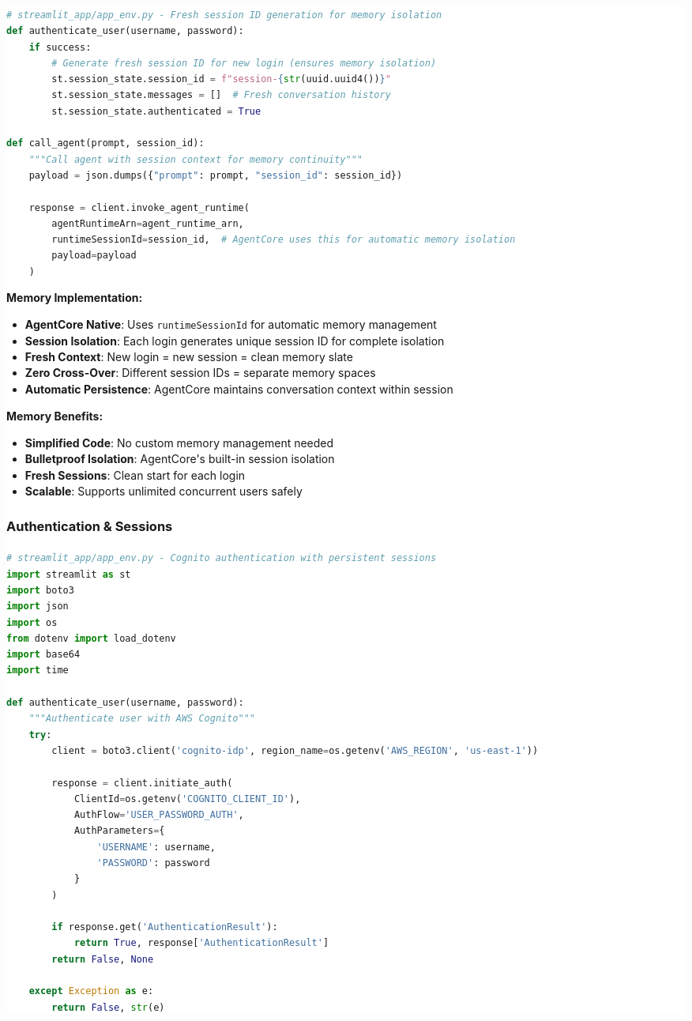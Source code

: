 ```python
# streamlit_app/app_env.py - Fresh session ID generation for memory isolation
def authenticate_user(username, password):
    if success:
        # Generate fresh session ID for new login (ensures memory isolation)
        st.session_state.session_id = f"session-{str(uuid.uuid4())}"
        st.session_state.messages = []  # Fresh conversation history
        st.session_state.authenticated = True

def call_agent(prompt, session_id):
    """Call agent with session context for memory continuity"""
    payload = json.dumps({"prompt": prompt, "session_id": session_id})
    
    response = client.invoke_agent_runtime(
        agentRuntimeArn=agent_runtime_arn,
        runtimeSessionId=session_id,  # AgentCore uses this for automatic memory isolation
        payload=payload
    )
```

**Memory Implementation:**
- **AgentCore Native**: Uses `runtimeSessionId` for automatic memory management
- **Session Isolation**: Each login generates unique session ID for complete isolation
- **Fresh Context**: New login = new session = clean memory slate
- **Zero Cross-Over**: Different session IDs = separate memory spaces
- **Automatic Persistence**: AgentCore maintains conversation context within session

**Memory Benefits:**
- **Simplified Code**: No custom memory management needed
- **Bulletproof Isolation**: AgentCore's built-in session isolation
- **Fresh Sessions**: Clean start for each login
- **Scalable**: Supports unlimited concurrent users safely

### Authentication & Sessions
```python
# streamlit_app/app_env.py - Cognito authentication with persistent sessions
import streamlit as st
import boto3
import json
import os
from dotenv import load_dotenv
import base64
import time

def authenticate_user(username, password):
    """Authenticate user with AWS Cognito"""
    try:
        client = boto3.client('cognito-idp', region_name=os.getenv('AWS_REGION', 'us-east-1'))
        
        response = client.initiate_auth(
            ClientId=os.getenv('COGNITO_CLIENT_ID'),
            AuthFlow='USER_PASSWORD_AUTH',
            AuthParameters={
                'USERNAME': username,
                'PASSWORD': password
            }
        )
        
        if response.get('AuthenticationResult'):
            return True, response['AuthenticationResult']
        return False, None
        
    except Exception as e:
        return False, str(e)

```